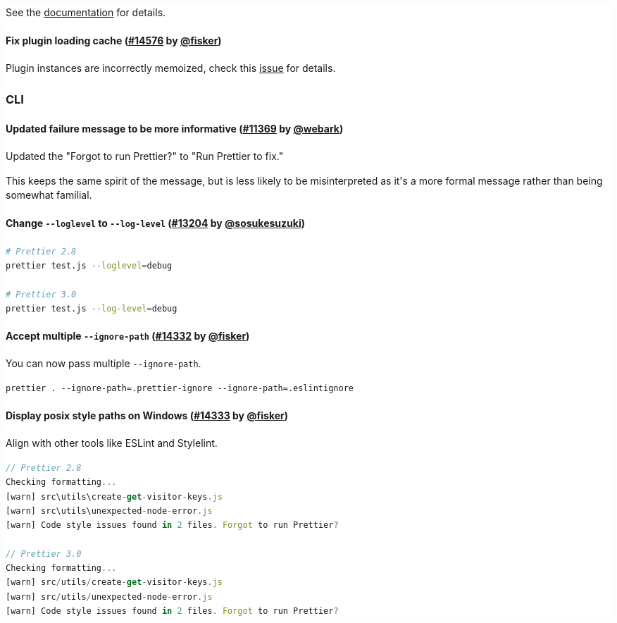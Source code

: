 See the [documentation](https://prettier.io/docs/en/plugins.html#utility-functions) for details.

#### Fix plugin loading cache ([#14576](https://github.com/prettier/prettier/pull/14576) by [@fisker](https://github.com/fisker))

Plugin instances are incorrectly memoized, check this [issue](https://github.com/prettier/prettier/issues/13235) for details.

### CLI

#### Updated failure message to be more informative ([#11369](https://github.com/prettier/prettier/pull/11369) by [@webark](https://github.com/webark))

Updated the "Forgot to run Prettier?" to "Run Prettier to fix."

This keeps the same spirit of the message, but is less likely to be
misinterpreted as it's a more formal message rather than being
somewhat familial.

#### Change `--loglevel` to `--log-level` ([#13204](https://github.com/prettier/prettier/pull/13204) by [@sosukesuzuki](https://github.com/sosukesuzuki))


```sh
# Prettier 2.8
prettier test.js --loglevel=debug

# Prettier 3.0
prettier test.js --log-level=debug
```

#### Accept multiple `--ignore-path` ([#14332](https://github.com/prettier/prettier/pull/14332) by [@fisker](https://github.com/fisker))

You can now pass multiple `--ignore-path`.

```console
prettier . --ignore-path=.prettier-ignore --ignore-path=.eslintignore
```

#### Display posix style paths on Windows ([#14333](https://github.com/prettier/prettier/pull/14333) by [@fisker](https://github.com/fisker))

Align with other tools like ESLint and Stylelint.


```jsx
// Prettier 2.8
Checking formatting...
[warn] src\utils\create-get-visitor-keys.js
[warn] src\utils\unexpected-node-error.js
[warn] Code style issues found in 2 files. Forgot to run Prettier?

// Prettier 3.0
Checking formatting...
[warn] src/utils/create-get-visitor-keys.js
[warn] src/utils/unexpected-node-error.js
[warn] Code style issues found in 2 files. Forgot to run Prettier?
```


  [A in B]: T;
  [A in B]: T;
  [A in B]: T;
